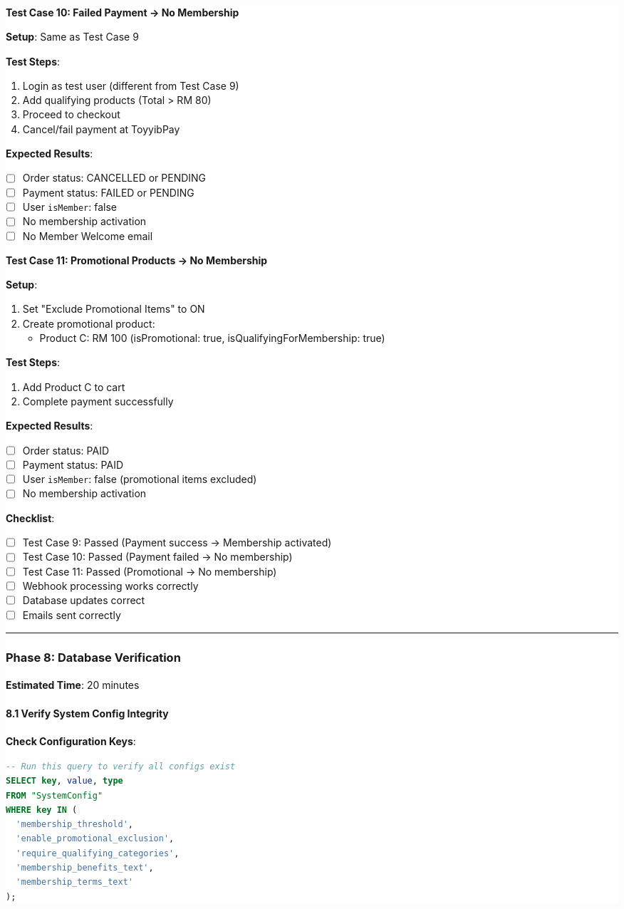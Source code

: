 **Test Case 10: Failed Payment → No Membership**

**Setup**: Same as Test Case 9

**Test Steps**:
1. Login as test user (different from Test Case 9)
2. Add qualifying products (Total > RM 80)
3. Proceed to checkout
4. Cancel/fail payment at ToyyibPay

**Expected Results**:
- [ ] Order status: CANCELLED or PENDING
- [ ] Payment status: FAILED or PENDING
- [ ] User `isMember`: false
- [ ] No membership activation
- [ ] No Member Welcome email

**Test Case 11: Promotional Products → No Membership**

**Setup**:
1. Set "Exclude Promotional Items" to ON
2. Create promotional product:
   - Product C: RM 100 (isPromotional: true, isQualifyingForMembership: true)

**Test Steps**:
1. Add Product C to cart
2. Complete payment successfully

**Expected Results**:
- [ ] Order status: PAID
- [ ] Payment status: PAID
- [ ] User `isMember`: false (promotional items excluded)
- [ ] No membership activation

**Checklist**:
- [ ] Test Case 9: Passed (Payment success → Membership activated)
- [ ] Test Case 10: Passed (Payment failed → No membership)
- [ ] Test Case 11: Passed (Promotional → No membership)
- [ ] Webhook processing works correctly
- [ ] Database updates correct
- [ ] Emails sent correctly

---

### Phase 8: Database Verification
**Estimated Time**: 20 minutes

#### 8.1 Verify System Config Integrity

**Check Configuration Keys**:
```sql
-- Run this query to verify all configs exist
SELECT key, value, type
FROM "SystemConfig"
WHERE key IN (
  'membership_threshold',
  'enable_promotional_exclusion',
  'require_qualifying_categories',
  'membership_benefits_text',
  'membership_terms_text'
);
```
